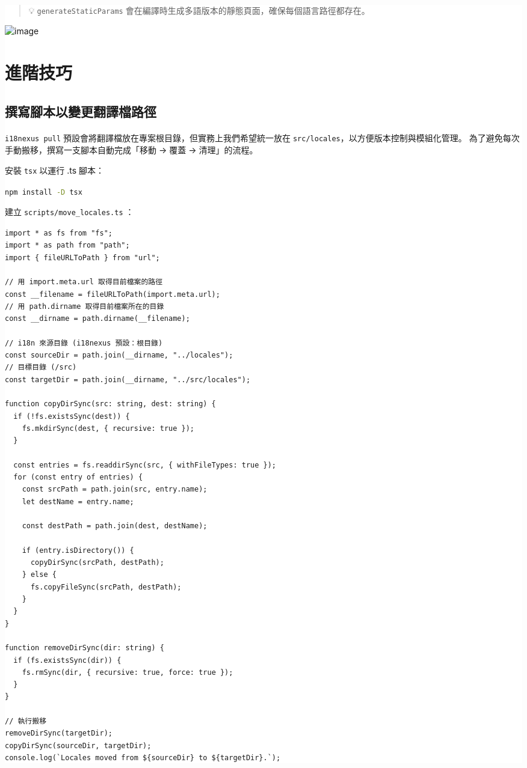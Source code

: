 > 💡 `generateStaticParams` 會在編譯時生成多語版本的靜態頁面，確保每個語言路徑都存在。

<img width="1823" height="775" alt="image" src="https://github.com/user-attachments/assets/9dbb8420-ba6b-42bf-ba0f-66ca8112b624" />

# 進階技巧

## 撰寫腳本以變更翻譯檔路徑

`i18nexus pull` 預設會將翻譯檔放在專案根目錄，但實務上我們希望統一放在 `src/locales`，以方便版本控制與模組化管理。
為了避免每次手動搬移，撰寫一支腳本自動完成「移動 → 覆蓋 → 清理」的流程。

安裝 `tsx` 以運行 .ts 腳本：

```bash
npm install -D tsx
```

建立 `scripts/move_locales.ts` ：

```tsx
import * as fs from "fs";
import * as path from "path";
import { fileURLToPath } from "url";

// 用 import.meta.url 取得目前檔案的路徑
const __filename = fileURLToPath(import.meta.url);
// 用 path.dirname 取得目前檔案所在的目錄
const __dirname = path.dirname(__filename);

// i18n 來源目錄 (i18nexus 預設：根目錄)
const sourceDir = path.join(__dirname, "../locales");
// 目標目錄 (/src)
const targetDir = path.join(__dirname, "../src/locales");

function copyDirSync(src: string, dest: string) {
  if (!fs.existsSync(dest)) {
    fs.mkdirSync(dest, { recursive: true });
  }

  const entries = fs.readdirSync(src, { withFileTypes: true });
  for (const entry of entries) {
    const srcPath = path.join(src, entry.name);
    let destName = entry.name;

    const destPath = path.join(dest, destName);

    if (entry.isDirectory()) {
      copyDirSync(srcPath, destPath);
    } else {
      fs.copyFileSync(srcPath, destPath);
    }
  }
}

function removeDirSync(dir: string) {
  if (fs.existsSync(dir)) {
    fs.rmSync(dir, { recursive: true, force: true });
  }
}

// 執行搬移
removeDirSync(targetDir);
copyDirSync(sourceDir, targetDir);
console.log(`Locales moved from ${sourceDir} to ${targetDir}.`);
```